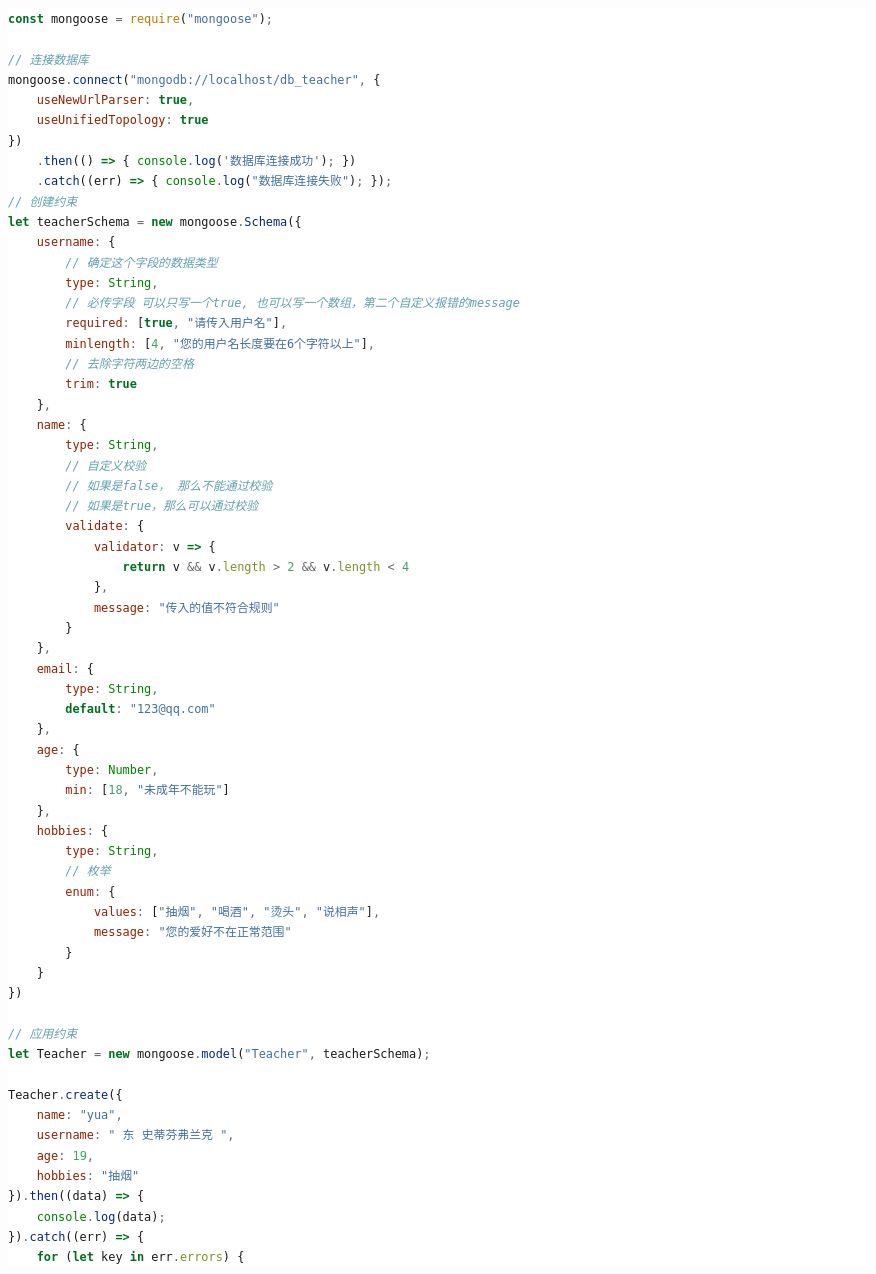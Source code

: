 

```js
const mongoose = require("mongoose");

// 连接数据库
mongoose.connect("mongodb://localhost/db_teacher", {
    useNewUrlParser: true,
    useUnifiedTopology: true
})
    .then(() => { console.log('数据库连接成功'); })
    .catch((err) => { console.log("数据库连接失败"); });
// 创建约束
let teacherSchema = new mongoose.Schema({
    username: {
        // 确定这个字段的数据类型
        type: String,
        // 必传字段 可以只写一个true, 也可以写一个数组，第二个自定义报错的message
        required: [true, "请传入用户名"],
        minlength: [4, "您的用户名长度要在6个字符以上"],
        // 去除字符两边的空格
        trim: true
    },
    name: {
        type: String,
        // 自定义校验
        // 如果是false， 那么不能通过校验
        // 如果是true，那么可以通过校验
        validate: {
            validator: v => {
                return v && v.length > 2 && v.length < 4
            },
            message: "传入的值不符合规则"
        }
    },
    email: {
        type: String,
        default: "123@qq.com"
    },
    age: {
        type: Number,
        min: [18, "未成年不能玩"]
    },
    hobbies: {
        type: String,
        // 枚举
        enum: {
            values: ["抽烟", "喝酒", "烫头", "说相声"],
            message: "您的爱好不在正常范围"
        }
    }
})

// 应用约束
let Teacher = new mongoose.model("Teacher", teacherSchema);

Teacher.create({
    name: "yua",
    username: " 东 史蒂芬弗兰克 ",
    age: 19,
    hobbies: "抽烟"
}).then((data) => {
    console.log(data);
}).catch((err) => {
    for (let key in err.errors) {
```